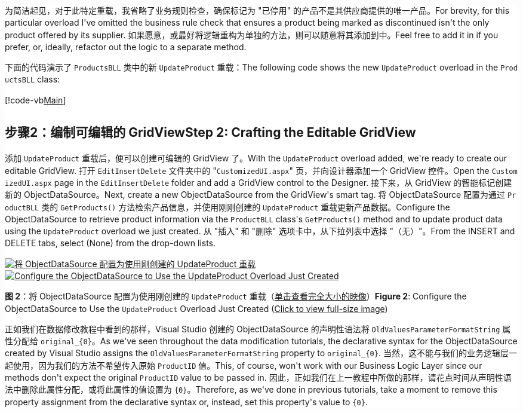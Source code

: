 <span data-ttu-id="c8593-126">为简洁起见，对于此特定重载，我省略了业务规则检查，确保标记为 "已停用" 的产品不是其供应商提供的唯一产品。</span><span class="sxs-lookup"><span data-stu-id="c8593-126">For brevity, for this particular overload I've omitted the business rule check that ensures a product being marked as discontinued isn't the only product offered by its supplier.</span></span> <span data-ttu-id="c8593-127">如果愿意，或最好将逻辑重构为单独的方法，则可以随意将其添加到中。</span><span class="sxs-lookup"><span data-stu-id="c8593-127">Feel free to add it in if you prefer, or, ideally, refactor out the logic to a separate method.</span></span>

<span data-ttu-id="c8593-128">下面的代码演示了 `ProductsBLL` 类中的新 `UpdateProduct` 重载：</span><span class="sxs-lookup"><span data-stu-id="c8593-128">The following code shows the new `UpdateProduct` overload in the `ProductsBLL` class:</span></span>

[!code-vb[Main](customizing-the-data-modification-interface-vb/samples/sample1.vb)]

## <a name="step-2-crafting-the-editable-gridview"></a><span data-ttu-id="c8593-129">步骤2：编制可编辑的 GridView</span><span class="sxs-lookup"><span data-stu-id="c8593-129">Step 2: Crafting the Editable GridView</span></span>

<span data-ttu-id="c8593-130">添加 `UpdateProduct` 重载后，便可以创建可编辑的 GridView 了。</span><span class="sxs-lookup"><span data-stu-id="c8593-130">With the `UpdateProduct` overload added, we're ready to create our editable GridView.</span></span> <span data-ttu-id="c8593-131">打开 `EditInsertDelete` 文件夹中的 "`CustomizedUI.aspx`" 页，并向设计器添加一个 GridView 控件。</span><span class="sxs-lookup"><span data-stu-id="c8593-131">Open the `CustomizedUI.aspx` page in the `EditInsertDelete` folder and add a GridView control to the Designer.</span></span> <span data-ttu-id="c8593-132">接下来，从 GridView 的智能标记创建新的 ObjectDataSource。</span><span class="sxs-lookup"><span data-stu-id="c8593-132">Next, create a new ObjectDataSource from the GridView's smart tag.</span></span> <span data-ttu-id="c8593-133">将 ObjectDataSource 配置为通过 `ProductBLL` 类的 `GetProducts()` 方法检索产品信息，并使用刚刚创建的 `UpdateProduct` 重载更新产品数据。</span><span class="sxs-lookup"><span data-stu-id="c8593-133">Configure the ObjectDataSource to retrieve product information via the `ProductBLL` class's `GetProducts()` method and to update product data using the `UpdateProduct` overload we just created.</span></span> <span data-ttu-id="c8593-134">从 "插入" 和 "删除" 选项卡中，从下拉列表中选择 "（无）"。</span><span class="sxs-lookup"><span data-stu-id="c8593-134">From the INSERT and DELETE tabs, select (None) from the drop-down lists.</span></span>

<span data-ttu-id="c8593-135">[![将 ObjectDataSource 配置为使用刚创建的 UpdateProduct 重载](customizing-the-data-modification-interface-vb/_static/image5.png)](customizing-the-data-modification-interface-vb/_static/image4.png)</span><span class="sxs-lookup"><span data-stu-id="c8593-135">[![Configure the ObjectDataSource to Use the UpdateProduct Overload Just Created](customizing-the-data-modification-interface-vb/_static/image5.png)](customizing-the-data-modification-interface-vb/_static/image4.png)</span></span>

<span data-ttu-id="c8593-136">**图 2**：将 ObjectDataSource 配置为使用刚创建的 `UpdateProduct` 重载（[单击查看完全大小的映像](customizing-the-data-modification-interface-vb/_static/image6.png)）</span><span class="sxs-lookup"><span data-stu-id="c8593-136">**Figure 2**: Configure the ObjectDataSource to Use the `UpdateProduct` Overload Just Created ([Click to view full-size image](customizing-the-data-modification-interface-vb/_static/image6.png))</span></span>

<span data-ttu-id="c8593-137">正如我们在数据修改教程中看到的那样，Visual Studio 创建的 ObjectDataSource 的声明性语法将 `OldValuesParameterFormatString` 属性分配给 `original_{0}`。</span><span class="sxs-lookup"><span data-stu-id="c8593-137">As we've seen throughout the data modification tutorials, the declarative syntax for the ObjectDataSource created by Visual Studio assigns the `OldValuesParameterFormatString` property to `original_{0}`.</span></span> <span data-ttu-id="c8593-138">当然，这不能与我们的业务逻辑层一起使用，因为我们的方法不希望传入原始 `ProductID` 值。</span><span class="sxs-lookup"><span data-stu-id="c8593-138">This, of course, won't work with our Business Logic Layer since our methods don't expect the original `ProductID` value to be passed in.</span></span> <span data-ttu-id="c8593-139">因此，正如我们在上一教程中所做的那样，请花点时间从声明性语法中删除此属性分配，或将此属性的值设置为 `{0}`。</span><span class="sxs-lookup"><span data-stu-id="c8593-139">Therefore, as we've done in previous tutorials, take a moment to remove this property assignment from the declarative syntax or, instead, set this property's value to `{0}`.</span></span>
